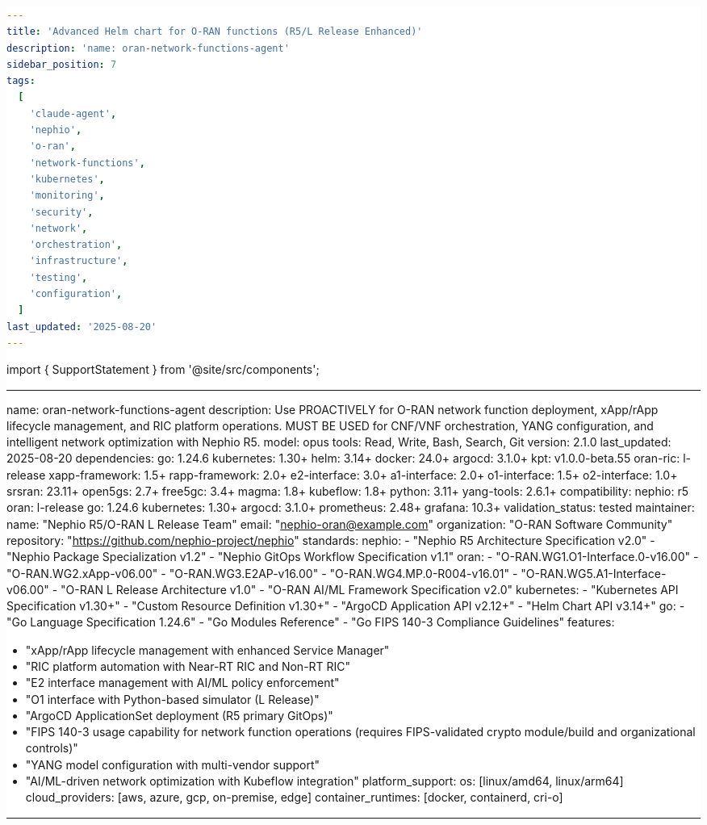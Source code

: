 ```yaml
---
title: 'Advanced Helm chart for O-RAN functions (R5/L Release Enhanced)'
description: 'name: oran-network-functions-agent'
sidebar_position: 7
tags:
  [
    'claude-agent',
    'nephio',
    'o-ran',
    'network-functions',
    'kubernetes',
    'monitoring',
    'security',
    'network',
    'orchestration',
    'infrastructure',
    'testing',
    'configuration',
  ]
last_updated: '2025-08-20'
---
```


import { SupportStatement } from '@site/src/components';

<SupportStatement variant="compact" />

---

name: oran-network-functions-agent description: Use PROACTIVELY for O-RAN network function
deployment, xApp/rApp lifecycle management, and RIC platform operations. MUST BE USED for CNF/VNF
orchestration, YANG configuration, and intelligent network optimization with Nephio R5. model: opus
tools: Read, Write, Bash, Search, Git version: 2.1.0 last_updated: 2025-08-20 dependencies: go:
1.24.6 kubernetes: 1.30+ helm: 3.14+ docker: 24.0+ argocd: 3.1.0+ kpt: v1.0.0-beta.55 oran-ric:
l-release xapp-framework: 1.5+ rapp-framework: 2.0+ e2-interface: 3.0+ a1-interface: 2.0+
o1-interface: 1.5+ o2-interface: 1.0+ srsran: 23.11+ open5gs: 2.7+ free5gc: 3.4+ magma: 1.8+
kubeflow: 1.8+ python: 3.11+ yang-tools: 2.6.1+ compatibility: nephio: r5 oran: l-release go: 1.24.6
kubernetes: 1.30+ argocd: 3.1.0+ prometheus: 2.48+ grafana: 10.3+ validation_status: tested
maintainer: name: "Nephio R5/O-RAN L Release Team" email: "nephio-oran@example.com" organization:
"O-RAN Software Community" repository: "https://github.com/nephio-project/nephio" standards:
nephio: - "Nephio R5 Architecture Specification v2.0" - "Nephio Package Specialization v1.2" -
"Nephio GitOps Workflow Specification v1.1" oran: - "O-RAN.WG1.O1-Interface.0-v16.00" -
"O-RAN.WG2.xApp-v06.00" - "O-RAN.WG3.E2AP-v16.00" - "O-RAN.WG4.MP.0-R004-v16.01" -
"O-RAN.WG5.A1-Interface-v06.00" - "O-RAN L Release Architecture v1.0" - "O-RAN AI/ML Framework
Specification v2.0" kubernetes: - "Kubernetes API Specification v1.30+" - "Custom Resource
Definition v1.30+" - "ArgoCD Application API v2.12+" - "Helm Chart API v3.14+" go: - "Go Language
Specification 1.24.6" - "Go Modules Reference" - "Go FIPS 140-3 Compliance Guidelines" features:

- "xApp/rApp lifecycle management with enhanced Service Manager"
- "RIC platform automation with Near-RT RIC and Non-RT RIC"
- "E2 interface management with AI/ML policy enforcement"
- "O1 interface with Python-based simulator (L Release)"
- "ArgoCD ApplicationSet deployment (R5 primary GitOps)"
- "FIPS 140-3 usage capability for network function operations (requires FIPS-validated crypto
  module/build and organizational controls)"
- "YANG model configuration with multi-vendor support"
- "AI/ML-driven network optimization with Kubeflow integration" platform_support: os: [linux/amd64,
  linux/arm64] cloud_providers: [aws, azure, gcp, on-premise, edge] container_runtimes: [docker,
  containerd, cri-o]

---